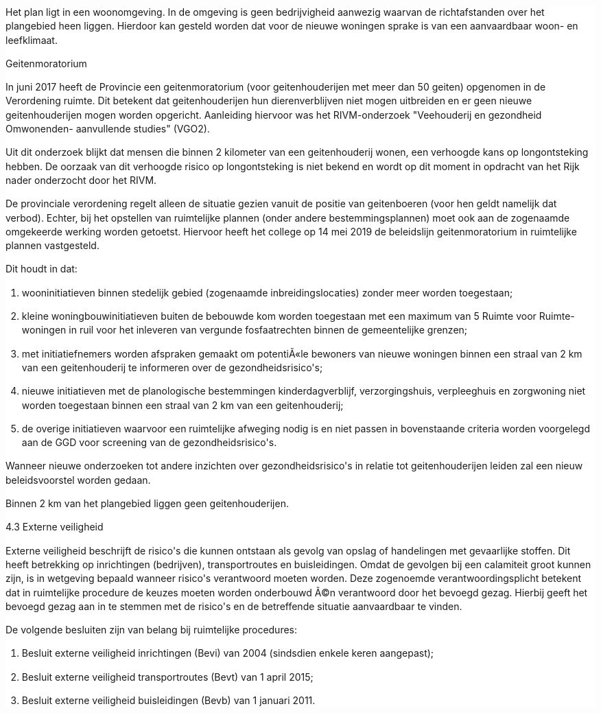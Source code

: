 Het plan ligt in een woonomgeving. In de omgeving is geen bedrijvigheid aanwezig waarvan de richtafstanden over het plangebied heen liggen. Hierdoor kan gesteld worden dat voor de nieuwe woningen sprake is van een aanvaardbaar woon\- en leefklimaat.

Geitenmoratorium

In juni 2017 heeft de Provincie een geitenmoratorium (voor geitenhouderijen met meer dan 50 geiten) opgenomen in de Verordening ruimte. Dit betekent dat geitenhouderijen hun dierenverblijven niet mogen uitbreiden en er geen nieuwe geitenhouderijen mogen worden opgericht. Aanleiding hiervoor was het RIVM\-onderzoek "Veehouderij en gezondheid Omwonenden\- aanvullende studies" (VGO2\).

Uit dit onderzoek blijkt dat mensen die binnen 2 kilometer van een geitenhouderij wonen, een verhoogde kans op longontsteking hebben. De oorzaak van dit verhoogde risico op longontsteking is niet bekend en wordt op dit moment in opdracht van het Rijk nader onderzocht door het RIVM.

De provinciale verordening regelt alleen de situatie gezien vanuit de positie van geitenboeren (voor hen geldt namelijk dat verbod). Echter, bij het opstellen van ruimtelijke plannen (onder andere bestemmingsplannen) moet ook aan de zogenaamde omgekeerde werking worden getoetst. Hiervoor heeft het college op 14 mei 2019 de beleidslijn geitenmoratorium in ruimtelijke plannen vastgesteld.

Dit houdt in dat:

1. wooninitiatieven binnen stedelijk gebied (zogenaamde inbreidingslocaties) zonder meer worden toegestaan;

2. kleine woningbouwinitiatieven buiten de bebouwde kom worden toegestaan met een maximum van 5 Ruimte voor Ruimte\-woningen in ruil voor het inleveren van vergunde fosfaatrechten binnen de gemeentelijke grenzen;

3. met initiatiefnemers worden afspraken gemaakt om potentiÃ«le bewoners van nieuwe woningen binnen een straal van 2 km van een geitenhouderij te informeren over de gezondheidsrisico's;

4. nieuwe initiatieven met de planologische bestemmingen kinderdagverblijf, verzorgingshuis, verpleeghuis en zorgwoning niet worden toegestaan binnen een straal van 2 km van een geitenhouderij;

5. de overige initiatieven waarvoor een ruimtelijke afweging nodig is en niet passen in bovenstaande criteria worden voorgelegd aan de GGD voor screening van de gezondheidsrisico's.

Wanneer nieuwe onderzoeken tot andere inzichten over gezondheidsrisico's in relatie tot geitenhouderijen leiden zal een nieuw beleidsvoorstel worden gedaan.

Binnen 2 km van het plangebied liggen geen geitenhouderijen.

4\.3 Externe veiligheid

Externe veiligheid beschrijft de risico's die kunnen ontstaan als gevolg van opslag of handelingen met gevaarlijke stoffen. Dit heeft betrekking op inrichtingen (bedrijven), transportroutes en buisleidingen. Omdat de gevolgen bij een calamiteit groot kunnen zijn, is in wetgeving bepaald wanneer risico's verantwoord moeten worden. Deze zogenoemde verantwoordingsplicht betekent dat in ruimtelijke procedure de keuzes moeten worden onderbouwd Ã©n verantwoord door het bevoegd gezag. Hierbij geeft het bevoegd gezag aan in te stemmen met de risico's en de betreffende situatie aanvaardbaar te vinden.

De volgende besluiten zijn van belang bij ruimtelijke procedures:

1. Besluit externe veiligheid inrichtingen (Bevi) van 2004 (sindsdien enkele keren aangepast);

2. Besluit externe veiligheid transportroutes (Bevt) van 1 april 2015;

3. Besluit externe veiligheid buisleidingen (Bevb) van 1 januari 2011\.
